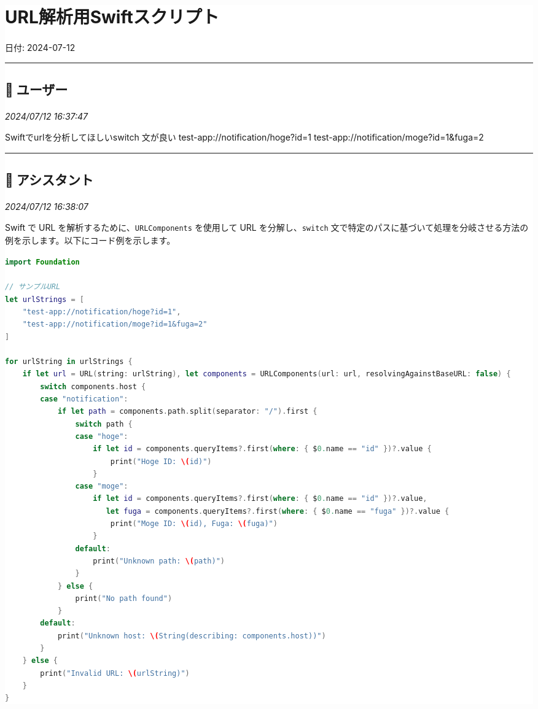 # URL解析用Swiftスクリプト

日付: 2024-07-12

---

## 👤 ユーザー
*2024/07/12 16:37:47*

Swiftでurlを分析してほしいswitch 文が良い
test-app://notification/hoge?id=1
test-app://notification/moge?id=1&fuga=2

---

## 🤖 アシスタント
*2024/07/12 16:38:07*

Swift で URL を解析するために、`URLComponents` を使用して URL を分解し、`switch` 文で特定のパスに基づいて処理を分岐させる方法の例を示します。以下にコード例を示します。

```swift
import Foundation

// サンプルURL
let urlStrings = [
    "test-app://notification/hoge?id=1",
    "test-app://notification/moge?id=1&fuga=2"
]

for urlString in urlStrings {
    if let url = URL(string: urlString), let components = URLComponents(url: url, resolvingAgainstBaseURL: false) {
        switch components.host {
        case "notification":
            if let path = components.path.split(separator: "/").first {
                switch path {
                case "hoge":
                    if let id = components.queryItems?.first(where: { $0.name == "id" })?.value {
                        print("Hoge ID: \(id)")
                    }
                case "moge":
                    if let id = components.queryItems?.first(where: { $0.name == "id" })?.value,
                       let fuga = components.queryItems?.first(where: { $0.name == "fuga" })?.value {
                        print("Moge ID: \(id), Fuga: \(fuga)")
                    }
                default:
                    print("Unknown path: \(path)")
                }
            } else {
                print("No path found")
            }
        default:
            print("Unknown host: \(String(describing: components.host))")
        }
    } else {
        print("Invalid URL: \(urlString)")
    }
}
```
